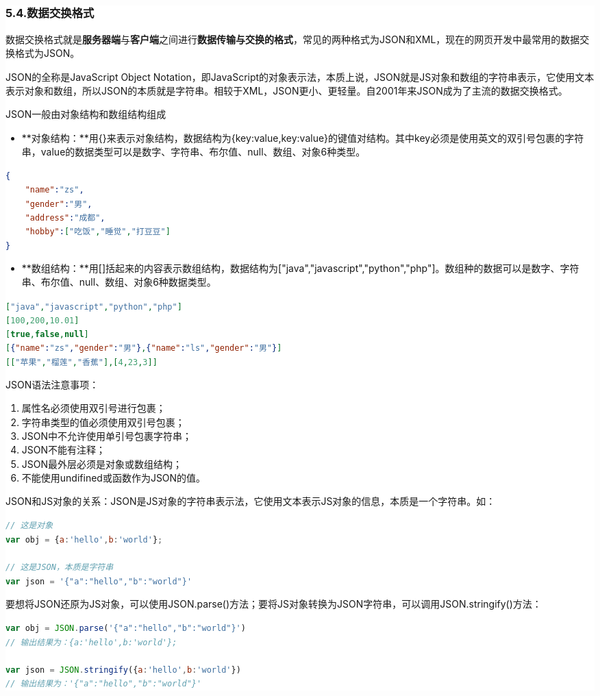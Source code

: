 ### 5.4.数据交换格式

数据交换格式就是**服务器端**与**客户端**之间进行**数据传输与交换的格式**，常见的两种格式为JSON和XML，现在的网页开发中最常用的数据交换格式为JSON。

JSON的全称是JavaScript Object Notation，即JavaScript的对象表示法，本质上说，JSON就是JS对象和数组的字符串表示，它使用文本表示对象和数组，所以JSON的本质就是字符串。相较于XML，JSON更小、更轻量。自2001年来JSON成为了主流的数据交换格式。

JSON一般由对象结构和数组结构组成

- **对象结构：**用{}来表示对象结构，数据结构为{key:value,key:value}的键值对结构。其中key必须是使用英文的双引号包裹的字符串，value的数据类型可以是数字、字符串、布尔值、null、数组、对象6种类型。

```json
{
    "name":"zs",
    "gender":"男",
    "address":"成都",
    "hobby":["吃饭","睡觉","打豆豆"]
}
```

- **数组结构：**用[]括起来的内容表示数组结构，数据结构为["java","javascript","python","php"]。数组种的数据可以是数字、字符串、布尔值、null、数组、对象6种数据类型。

```json
["java","javascript","python","php"]
[100,200,10.01]
[true,false,null]
[{"name":"zs","gender":"男"},{"name":"ls","gender":"男"}]
[["苹果","榴莲","香蕉"],[4,23,3]]
```

JSON语法注意事项：

1. 属性名必须使用双引号进行包裹；
2. 字符串类型的值必须使用双引号包裹；
3. JSON中不允许使用单引号包裹字符串；
4. JSON不能有注释；
5. JSON最外层必须是对象或数组结构；
6. 不能使用undifined或函数作为JSON的值。



JSON和JS对象的关系：JSON是JS对象的字符串表示法，它使用文本表示JS对象的信息，本质是一个字符串。如：

```javascript
// 这是对象
var obj = {a:'hello',b:'world'};

// 这是JSON，本质是字符串
var json = '{"a":"hello","b":"world"}'
```

要想将JSON还原为JS对象，可以使用JSON.parse()方法；要将JS对象转换为JSON字符串，可以调用JSON.stringify()方法：

```javascript
var obj = JSON.parse('{"a":"hello","b":"world"}')
// 输出结果为：{a:'hello',b:'world'};

var json = JSON.stringify({a:'hello',b:'world'})
// 输出结果为：'{"a":"hello","b":"world"}'
```
